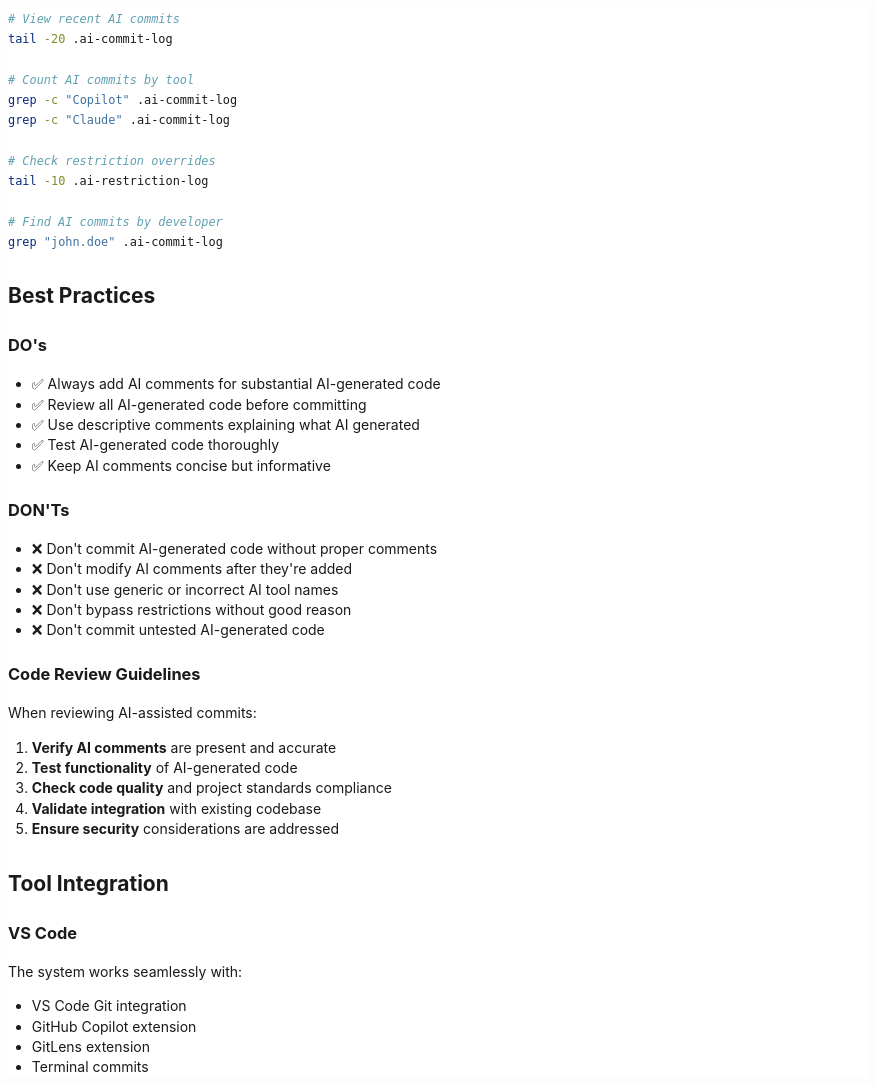 ```bash
# View recent AI commits
tail -20 .ai-commit-log

# Count AI commits by tool
grep -c "Copilot" .ai-commit-log
grep -c "Claude" .ai-commit-log

# Check restriction overrides
tail -10 .ai-restriction-log

# Find AI commits by developer
grep "john.doe" .ai-commit-log
```

## Best Practices

### DO's

- ✅ Always add AI comments for substantial AI-generated code
- ✅ Review all AI-generated code before committing
- ✅ Use descriptive comments explaining what AI generated
- ✅ Test AI-generated code thoroughly
- ✅ Keep AI comments concise but informative

### DON'Ts

- ❌ Don't commit AI-generated code without proper comments
- ❌ Don't modify AI comments after they're added
- ❌ Don't use generic or incorrect AI tool names
- ❌ Don't bypass restrictions without good reason
- ❌ Don't commit untested AI-generated code

### Code Review Guidelines

When reviewing AI-assisted commits:

1. **Verify AI comments** are present and accurate
2. **Test functionality** of AI-generated code
3. **Check code quality** and project standards compliance
4. **Validate integration** with existing codebase
5. **Ensure security** considerations are addressed

## Tool Integration

### VS Code

The system works seamlessly with:

- VS Code Git integration
- GitHub Copilot extension
- GitLens extension
- Terminal commits
